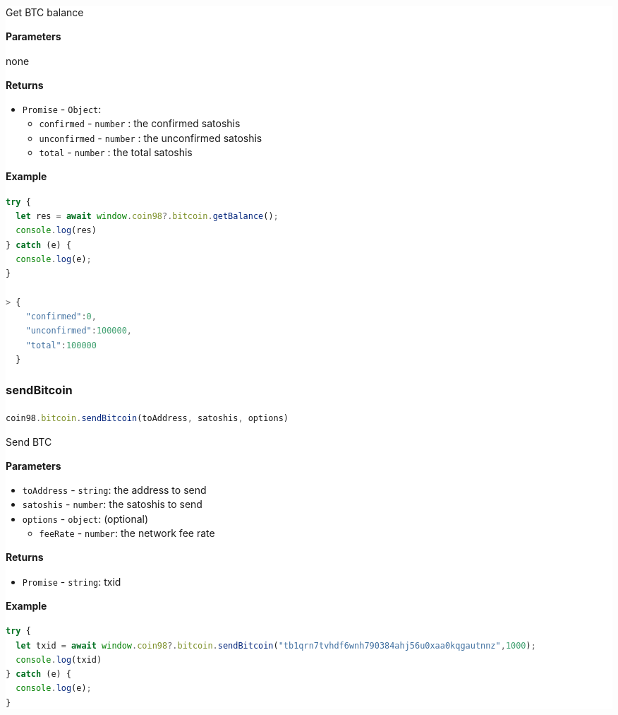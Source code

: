 Get BTC balance

**Parameters**

none

**Returns**

* `Promise` - `Object`:
  * `confirmed` - `number` : the confirmed satoshis
  * `unconfirmed` - `number` : the unconfirmed satoshis
  * `total` - `number` : the total satoshis

**Example**

```typescript
try {
  let res = await window.coin98?.bitcoin.getBalance();
  console.log(res)
} catch (e) {
  console.log(e);
}

> {
    "confirmed":0,
    "unconfirmed":100000,
    "total":100000
  }
```

### sendBitcoin

```typescript
coin98.bitcoin.sendBitcoin(toAddress, satoshis, options)
```

Send BTC

**Parameters**

* `toAddress` - `string`: the address to send
* `satoshis` - `number`: the satoshis to send
* `options` - `object`:  (optional)
  * `feeRate` - `number`: the network fee rate

**Returns**

* `Promise` - `string`: txid

**Example**

```typescript
try {
  let txid = await window.coin98?.bitcoin.sendBitcoin("tb1qrn7tvhdf6wnh790384ahj56u0xaa0kqgautnnz",1000);
  console.log(txid)
} catch (e) {
  console.log(e);
}
```

